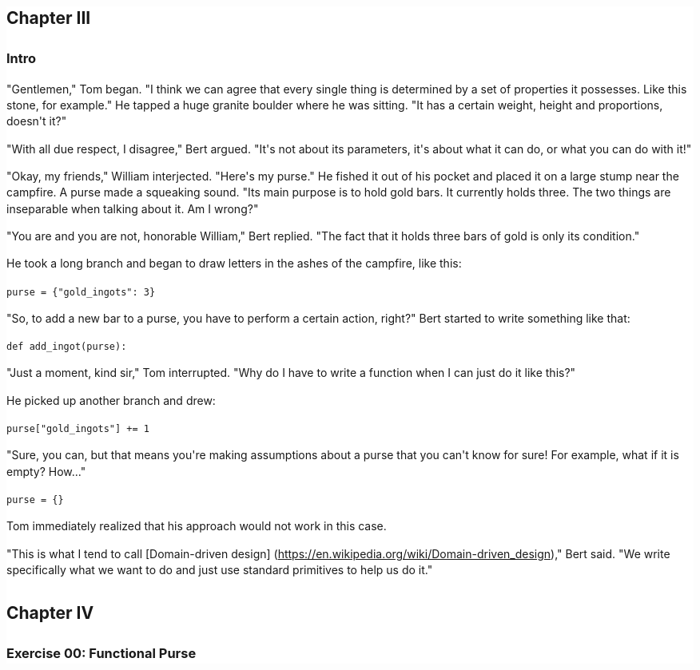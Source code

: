 ## Chapter III
### Intro

 "Gentlemen," Tom began. "I think we can agree that every single thing is determined by a set of properties it possesses. Like this stone, for example." He tapped a huge granite boulder where he was sitting. "It has a certain weight, height and proportions, doesn't it?"

 "With all due respect, I disagree," Bert argued. "It's not about its parameters, it's about what it can do, or what you can do with it!"

 "Okay, my friends," William interjected. "Here's my purse." He fished it out of his pocket and placed it on a large stump near the campfire. A purse made a squeaking sound. "Its main purpose is to hold gold bars. It currently holds three. The two things are inseparable when talking about it. Am I wrong?"

 "You are and you are not, honorable William," Bert replied. "The fact that it holds three bars of gold is only its condition."

He took a long branch and began to draw letters in the ashes of the campfire, like this:
```
purse = {"gold_ingots": 3}

```

 "So, to add a new bar to a purse, you have to perform a certain action, right?" Bert started to write something like that:

```
def add_ingot(purse):

```

 "Just a moment, kind sir," Tom interrupted. "Why do I have to write a function when I can just do it like this?"

He picked up another branch and drew:

```
purse["gold_ingots"] += 1

```

 "Sure, you can, but that means you're making assumptions about a purse that you can't know for sure! For example, what if it is empty? How..."

```
purse = {}

```

Tom immediately realized that his approach would not work in this case. 

 "This is what I tend to call [Domain-driven design] (https://en.wikipedia.org/wiki/Domain-driven_design)," Bert said. "We write specifically what we want to do and just use standard primitives to help us do it."


## Chapter IV
### Exercise 00: Functional Purse

